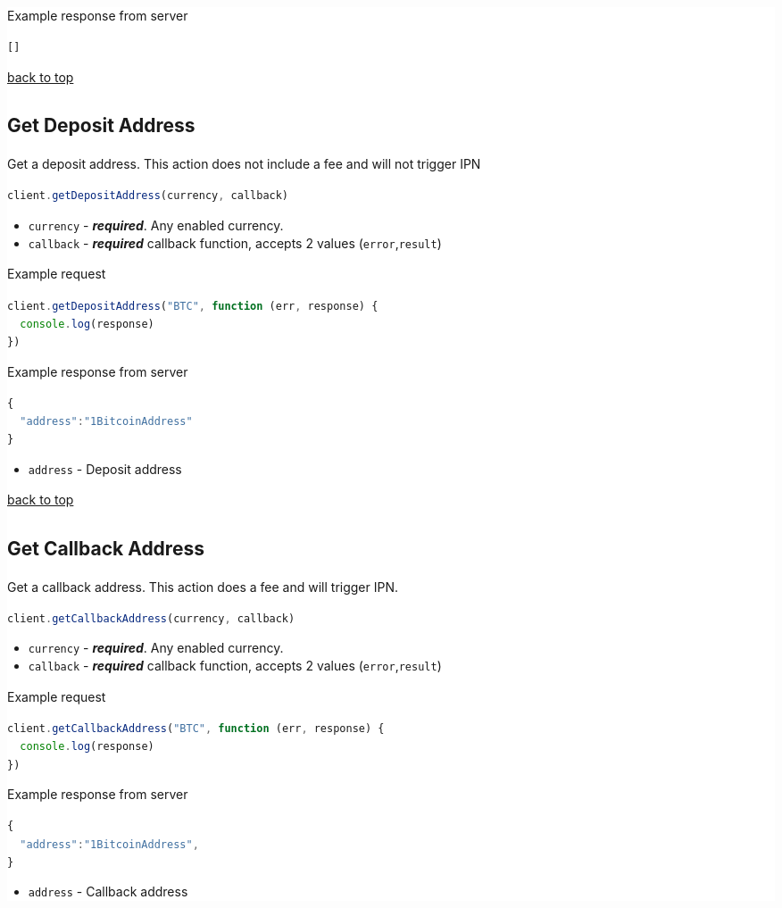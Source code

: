 Example response from server
```javascript
[]
```

[back to top](#table)

<a name="getdeposit" />

## Get Deposit Address

Get a deposit address. This action does not include a fee and will not trigger IPN
```javascript
client.getDepositAddress(currency, callback)
```
- ``currency`` - ***required***. Any enabled currency.
- ``callback`` - ***required*** callback function, accepts 2 values (``error``,``result``)

Example request
```javascript
client.getDepositAddress("BTC", function (err, response) {
  console.log(response)
})

```

Example response from server
```javascript
{ 
  "address":"1BitcoinAddress"
}
```
- ``address`` - Deposit address

[back to top](#table)

<a name="getcallback" />

## Get Callback Address

Get a callback address. This action does a fee and will trigger IPN.
```javascript
client.getCallbackAddress(currency, callback)
```
- ``currency`` - ***required***. Any enabled currency.
- ``callback`` - ***required*** callback function, accepts 2 values (``error``,``result``)

Example request
```javascript
client.getCallbackAddress("BTC", function (err, response) {
  console.log(response)
})

```

Example response from server
```javascript
{ 
  "address":"1BitcoinAddress",
}
```
- ``address`` - Callback address

